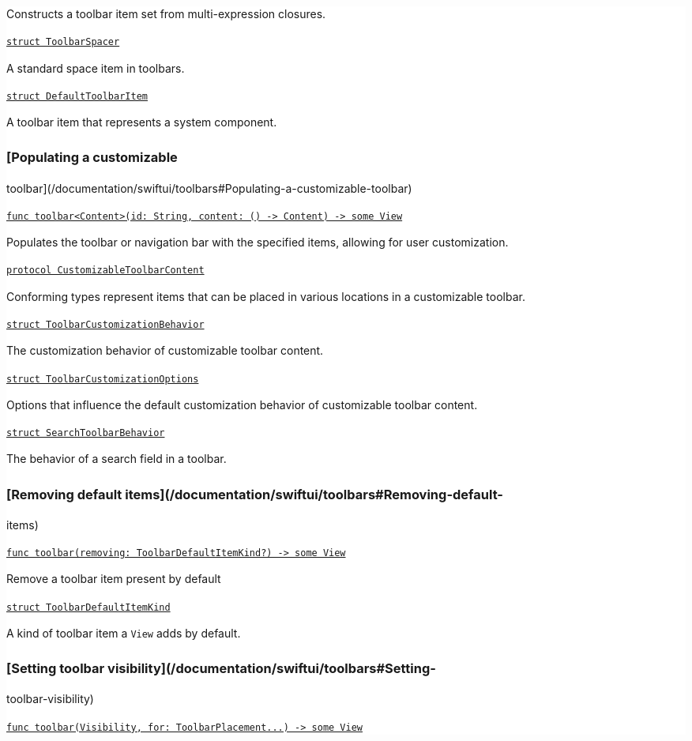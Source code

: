 Constructs a toolbar item set from multi-expression closures.

[`struct ToolbarSpacer`](/documentation/swiftui/toolbarspacer)

A standard space item in toolbars.

[`struct DefaultToolbarItem`](/documentation/swiftui/defaulttoolbaritem)

A toolbar item that represents a system component.

### [Populating a customizable
toolbar](/documentation/swiftui/toolbars#Populating-a-customizable-toolbar)

[`func toolbar<Content>(id: String, content: () -> Content) -> some
View`](/documentation/swiftui/view/toolbar\(id:content:\))

Populates the toolbar or navigation bar with the specified items, allowing for
user customization.

[`protocol
CustomizableToolbarContent`](/documentation/swiftui/customizabletoolbarcontent)

Conforming types represent items that can be placed in various locations in a
customizable toolbar.

[`struct
ToolbarCustomizationBehavior`](/documentation/swiftui/toolbarcustomizationbehavior)

The customization behavior of customizable toolbar content.

[`struct
ToolbarCustomizationOptions`](/documentation/swiftui/toolbarcustomizationoptions)

Options that influence the default customization behavior of customizable
toolbar content.

[`struct SearchToolbarBehavior`](/documentation/swiftui/searchtoolbarbehavior)

The behavior of a search field in a toolbar.

### [Removing default items](/documentation/swiftui/toolbars#Removing-default-
items)

[`func toolbar(removing: ToolbarDefaultItemKind?) -> some
View`](/documentation/swiftui/view/toolbar\(removing:\))

Remove a toolbar item present by default

[`struct
ToolbarDefaultItemKind`](/documentation/swiftui/toolbardefaultitemkind)

A kind of toolbar item a `View` adds by default.

### [Setting toolbar visibility](/documentation/swiftui/toolbars#Setting-
toolbar-visibility)

[`func toolbar(Visibility, for: ToolbarPlacement...) -> some
View`](/documentation/swiftui/view/toolbar\(_:for:\))
